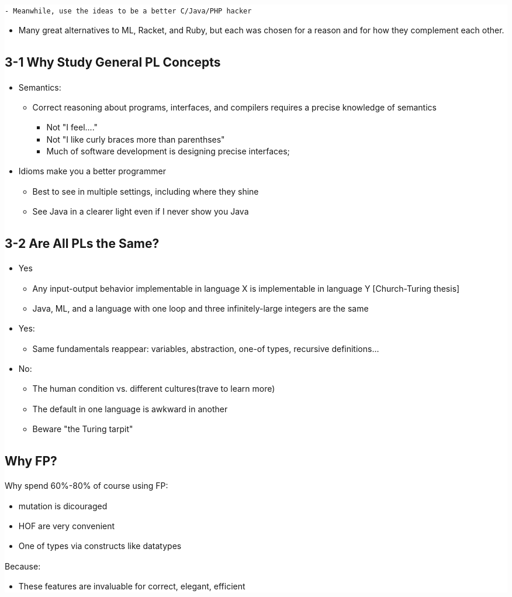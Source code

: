 	- Meanwhile, use the ideas to be a better C/Java/PHP hacker
	
- Many great alternatives to ML, Racket, and Ruby, but each was chosen for a reason and for how they complement each other. 


## 3-1 Why Study General PL Concepts


- Semantics:

	- Correct reasoning about programs, interfaces, and compilers requires a precise knowledge of semantics
	
		- Not "I feel...."
		- Not "I like curly braces more than parenthses"
		- Much of software development is designing precise interfaces;
		
- Idioms make you a better programmer

	- Best to see in multiple settings, including where they shine
	
	- See Java in a clearer light even if I never show you Java


## 3-2 Are All PLs the Same?


- Yes
	
	- Any input-output behavior implementable in language X is implementable in language Y [Church-Turing thesis]
	
	- Java, ML, and a language with one loop and three infinitely-large integers are the same
	
- Yes:

	- Same fundamentals reappear: variables, abstraction, one-of types, recursive definitions...
	
- No:

	- The human condition vs. different cultures(trave to learn more)
	
	- The default in one language is awkward in another 
	
	- Beware "the Turing tarpit"
	

## Why FP?

Why spend 60%-80% of course using FP:

- mutation is dicouraged

- HOF are very convenient

- One of types via constructs like datatypes

Because:

- These features are invaluable for correct, elegant, efficient
